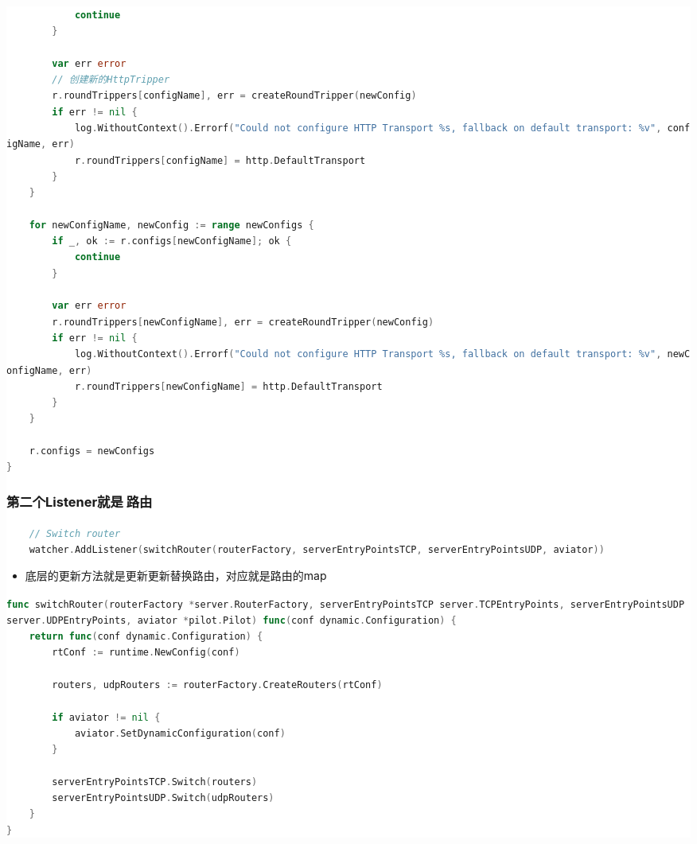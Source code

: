 ```go
			continue
		}

		var err error
		// 创建新的HttpTripper
		r.roundTrippers[configName], err = createRoundTripper(newConfig)
		if err != nil {
			log.WithoutContext().Errorf("Could not configure HTTP Transport %s, fallback on default transport: %v", configName, err)
			r.roundTrippers[configName] = http.DefaultTransport
		}
	}

	for newConfigName, newConfig := range newConfigs {
		if _, ok := r.configs[newConfigName]; ok {
			continue
		}

		var err error
		r.roundTrippers[newConfigName], err = createRoundTripper(newConfig)
		if err != nil {
			log.WithoutContext().Errorf("Could not configure HTTP Transport %s, fallback on default transport: %v", newConfigName, err)
			r.roundTrippers[newConfigName] = http.DefaultTransport
		}
	}

	r.configs = newConfigs
}

```
###  第二个Listener就是 路由
```go
	// Switch router
	watcher.AddListener(switchRouter(routerFactory, serverEntryPointsTCP, serverEntryPointsUDP, aviator))
```
- 底层的更新方法就是更新更新替换路由，对应就是路由的map
```go
func switchRouter(routerFactory *server.RouterFactory, serverEntryPointsTCP server.TCPEntryPoints, serverEntryPointsUDP server.UDPEntryPoints, aviator *pilot.Pilot) func(conf dynamic.Configuration) {
	return func(conf dynamic.Configuration) {
		rtConf := runtime.NewConfig(conf)

		routers, udpRouters := routerFactory.CreateRouters(rtConf)

		if aviator != nil {
			aviator.SetDynamicConfiguration(conf)
		}

		serverEntryPointsTCP.Switch(routers)
		serverEntryPointsUDP.Switch(udpRouters)
	}
}

```
 